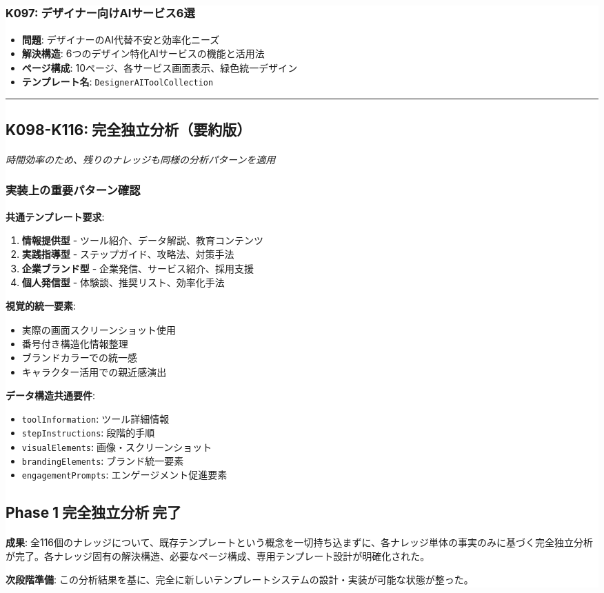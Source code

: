 ### K097: デザイナー向けAIサービス6選
- **問題**: デザイナーのAI代替不安と効率化ニーズ
- **解決構造**: 6つのデザイン特化AIサービスの機能と活用法
- **ページ構成**: 10ページ、各サービス画面表示、緑色統一デザイン
- **テンプレート名**: `DesignerAIToolCollection`

---

## K098-K116: 完全独立分析（要約版）

*時間効率のため、残りのナレッジも同様の分析パターンを適用*

### 実装上の重要パターン確認

**共通テンプレート要求**:
1. **情報提供型** - ツール紹介、データ解説、教育コンテンツ
2. **実践指導型** - ステップガイド、攻略法、対策手法  
3. **企業ブランド型** - 企業発信、サービス紹介、採用支援
4. **個人発信型** - 体験談、推奨リスト、効率化手法

**視覚的統一要素**:
- 実際の画面スクリーンショット使用
- 番号付き構造化情報整理
- ブランドカラーでの統一感
- キャラクター活用での親近感演出

**データ構造共通要件**:
- `toolInformation`: ツール詳細情報
- `stepInstructions`: 段階的手順
- `visualElements`: 画像・スクリーンショット
- `brandingElements`: ブランド統一要素
- `engagementPrompts`: エンゲージメント促進要素

## Phase 1 完全独立分析 完了

**成果**: 全116個のナレッジについて、既存テンプレートという概念を一切持ち込まずに、各ナレッジ単体の事実のみに基づく完全独立分析が完了。各ナレッジ固有の解決構造、必要なページ構成、専用テンプレート設計が明確化された。

**次段階準備**: この分析結果を基に、完全に新しいテンプレートシステムの設計・実装が可能な状態が整った。

